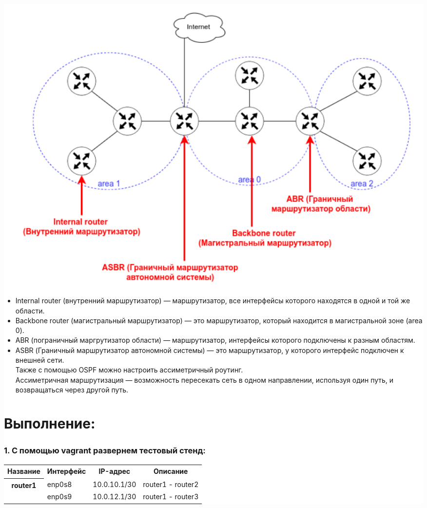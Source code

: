 ![alt text](img/1.png)

- Internal router (внутренний маршрутизатор) — маршрутизатор, все интерфейсы которого находятся в одной и той же области.    
- Backbone router (магистральный маршрутизатор) — это маршрутизатор, который находится в магистральной зоне (area 0).    
- ABR (пограничный маргрутизатор области) — маршрутизатор, интерфейсы которого подключены к разным областям.    
- ASBR (Граничный маршрутизатор автономной системы) — это маршрутизатор, у которого интерфейс подключен к внешней сети.    
Также с помощью OSPF можно настроить ассиметричный роутинг.    
Ассиметричная маршрутизация — возможность пересекать сеть в одном направлении, используя один путь, и возвращаться через другой путь.    

# Выполнение:  

### 1. С помощью vagrant развернем тестовый стенд:  
<table>
  <tr>
    <th>Название</th>
    <th>Интерфейс</th>
    <th>IP-адрес</th>
    <th>Описание</th>
  </tr>
  <tr>
    <th rowspan="3">router1</th>
    <td>enp0s8</td>
    <td>10.0.10.1/30</td>
    <td>router1 - router2</td>
  </tr>
    <td>enp0s9</td>
    <td>10.0.12.1/30</td>
    <td>router1 - router3</td>